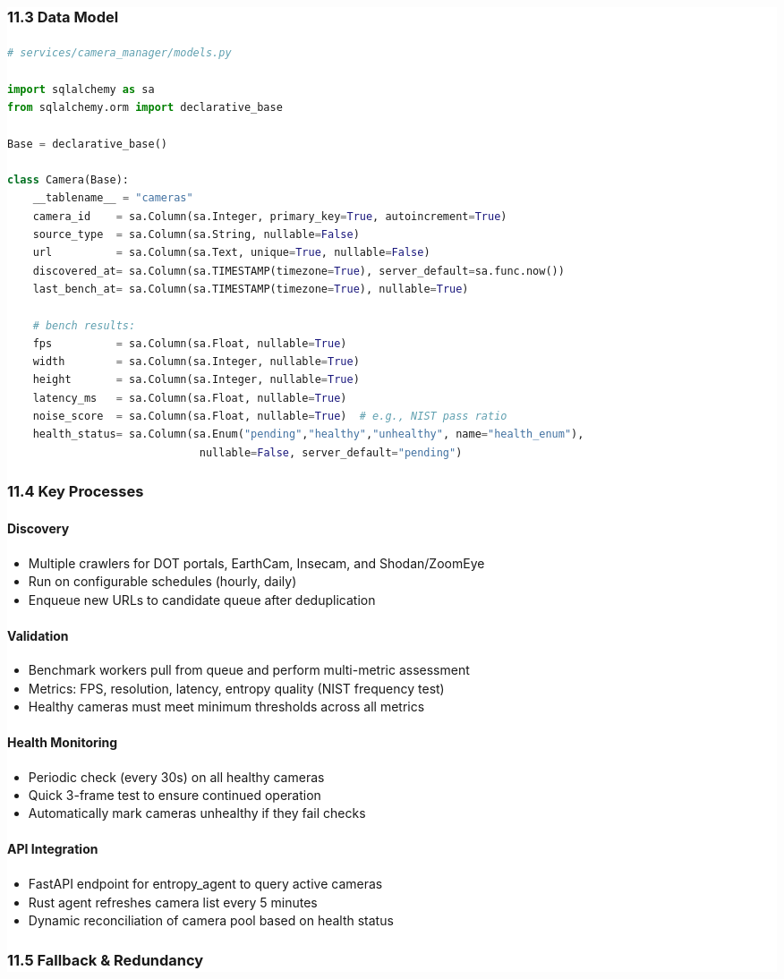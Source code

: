 ### **11.3 Data Model**

```python
# services/camera_manager/models.py

import sqlalchemy as sa
from sqlalchemy.orm import declarative_base

Base = declarative_base()

class Camera(Base):
    __tablename__ = "cameras"
    camera_id    = sa.Column(sa.Integer, primary_key=True, autoincrement=True)
    source_type  = sa.Column(sa.String, nullable=False)  
    url          = sa.Column(sa.Text, unique=True, nullable=False)
    discovered_at= sa.Column(sa.TIMESTAMP(timezone=True), server_default=sa.func.now())
    last_bench_at= sa.Column(sa.TIMESTAMP(timezone=True), nullable=True)
    
    # bench results:
    fps          = sa.Column(sa.Float, nullable=True)
    width        = sa.Column(sa.Integer, nullable=True)
    height       = sa.Column(sa.Integer, nullable=True)
    latency_ms   = sa.Column(sa.Float, nullable=True)
    noise_score  = sa.Column(sa.Float, nullable=True)  # e.g., NIST pass ratio
    health_status= sa.Column(sa.Enum("pending","healthy","unhealthy", name="health_enum"),
                              nullable=False, server_default="pending")
```

### **11.4 Key Processes**

#### **Discovery**
- Multiple crawlers for DOT portals, EarthCam, Insecam, and Shodan/ZoomEye
- Run on configurable schedules (hourly, daily)
- Enqueue new URLs to candidate queue after deduplication

#### **Validation**
- Benchmark workers pull from queue and perform multi-metric assessment
- Metrics: FPS, resolution, latency, entropy quality (NIST frequency test)
- Healthy cameras must meet minimum thresholds across all metrics

#### **Health Monitoring**
- Periodic check (every 30s) on all healthy cameras
- Quick 3-frame test to ensure continued operation
- Automatically mark cameras unhealthy if they fail checks

#### **API Integration**
- FastAPI endpoint for entropy_agent to query active cameras
- Rust agent refreshes camera list every 5 minutes
- Dynamic reconciliation of camera pool based on health status

### **11.5 Fallback & Redundancy**

